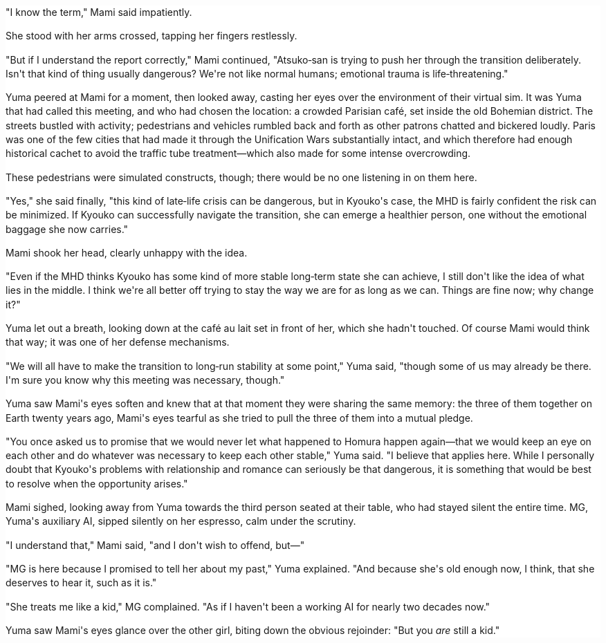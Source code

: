 "I know the term," Mami said impatiently.

She stood with her arms crossed, tapping her fingers restlessly.

"But if I understand the report correctly," Mami continued, "Atsuko‐san is trying to push her through the transition deliberately. Isn't that kind of thing usually dangerous? We're not like normal humans; emotional trauma is life‐threatening."

Yuma peered at Mami for a moment, then looked away, casting her eyes over the environment of their virtual sim. It was Yuma that had called this meeting, and who had chosen the location: a crowded Parisian café, set inside the old Bohemian district. The streets bustled with activity; pedestrians and vehicles rumbled back and forth as other patrons chatted and bickered loudly. Paris was one of the few cities that had made it through the Unification Wars substantially intact, and which therefore had enough historical cachet to avoid the traffic tube treatment—which also made for some intense overcrowding.

These pedestrians were simulated constructs, though; there would be no one listening in on them here.

"Yes," she said finally, "this kind of late‐life crisis can be dangerous, but in Kyouko's case, the MHD is fairly confident the risk can be minimized. If Kyouko can successfully navigate the transition, she can emerge a healthier person, one without the emotional baggage she now carries."

Mami shook her head, clearly unhappy with the idea.

"Even if the MHD thinks Kyouko has some kind of more stable long‐term state she can achieve, I still don't like the idea of what lies in the middle. I think we're all better off trying to stay the way we are for as long as we can. Things are fine now; why change it?"

Yuma let out a breath, looking down at the café au lait set in front of her, which she hadn't touched. Of course Mami would think that way; it was one of her defense mechanisms.

"We will all have to make the transition to long‐run stability at some point," Yuma said, "though some of us may already be there. I'm sure you know why this meeting was necessary, though."

Yuma saw Mami's eyes soften and knew that at that moment they were sharing the same memory: the three of them together on Earth twenty years ago, Mami's eyes tearful as she tried to pull the three of them into a mutual pledge.

"You once asked us to promise that we would never let what happened to Homura happen again—that we would keep an eye on each other and do whatever was necessary to keep each other stable," Yuma said. "I believe that applies here. While I personally doubt that Kyouko's problems with relationship and romance can seriously be that dangerous, it is something that would be best to resolve when the opportunity arises."

Mami sighed, looking away from Yuma towards the third person seated at their table, who had stayed silent the entire time. MG, Yuma's auxiliary AI, sipped silently on her espresso, calm under the scrutiny.

"I understand that," Mami said, "and I don't wish to offend, but—"

"MG is here because I promised to tell her about my past," Yuma explained. "And because she's old enough now, I think, that she deserves to hear it, such as it is."

"She treats me like a kid," MG complained. "As if I haven't been a working AI for nearly two decades now."

Yuma saw Mami's eyes glance over the other girl, biting down the obvious rejoinder: "But you *are* still a kid."
